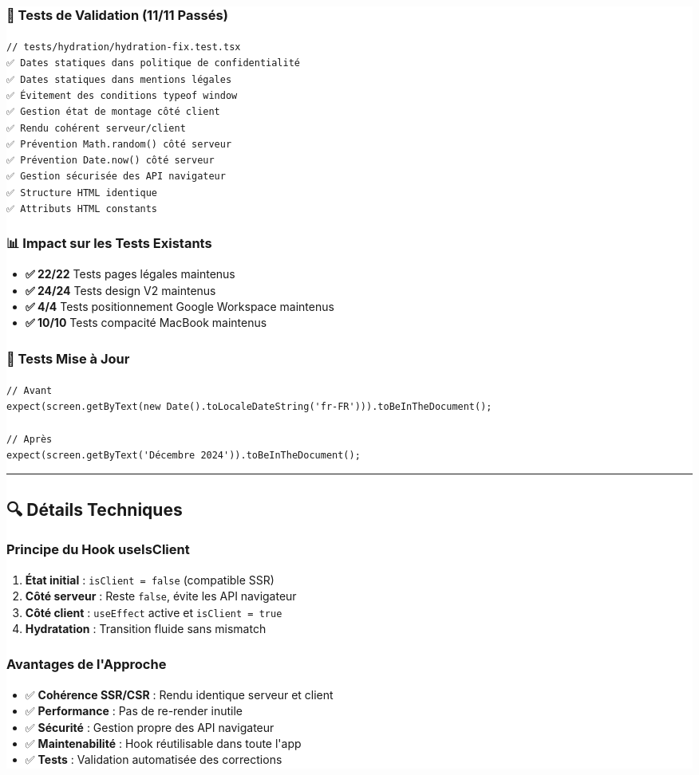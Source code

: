 ### **🧪 Tests de Validation (11/11 Passés)**

```tsx
// tests/hydration/hydration-fix.test.tsx
✅ Dates statiques dans politique de confidentialité
✅ Dates statiques dans mentions légales  
✅ Évitement des conditions typeof window
✅ Gestion état de montage côté client
✅ Rendu cohérent serveur/client
✅ Prévention Math.random() côté serveur
✅ Prévention Date.now() côté serveur
✅ Gestion sécurisée des API navigateur
✅ Structure HTML identique
✅ Attributs HTML constants
```

### **📊 Impact sur les Tests Existants**

- **✅ 22/22** Tests pages légales maintenus
- **✅ 24/24** Tests design V2 maintenus  
- **✅ 4/4** Tests positionnement Google Workspace maintenus
- **✅ 10/10** Tests compacité MacBook maintenus

### **🎯 Tests Mise à Jour**

```tsx
// Avant
expect(screen.getByText(new Date().toLocaleDateString('fr-FR'))).toBeInTheDocument();

// Après  
expect(screen.getByText('Décembre 2024')).toBeInTheDocument();
```

---

## 🔍 **Détails Techniques**

### **Principe du Hook useIsClient**

1. **État initial** : `isClient = false` (compatible SSR)
2. **Côté serveur** : Reste `false`, évite les API navigateur
3. **Côté client** : `useEffect` active et `isClient = true`
4. **Hydratation** : Transition fluide sans mismatch

### **Avantages de l'Approche**

- ✅ **Cohérence SSR/CSR** : Rendu identique serveur et client
- ✅ **Performance** : Pas de re-render inutile
- ✅ **Sécurité** : Gestion propre des API navigateur
- ✅ **Maintenabilité** : Hook réutilisable dans toute l'app
- ✅ **Tests** : Validation automatisée des corrections
